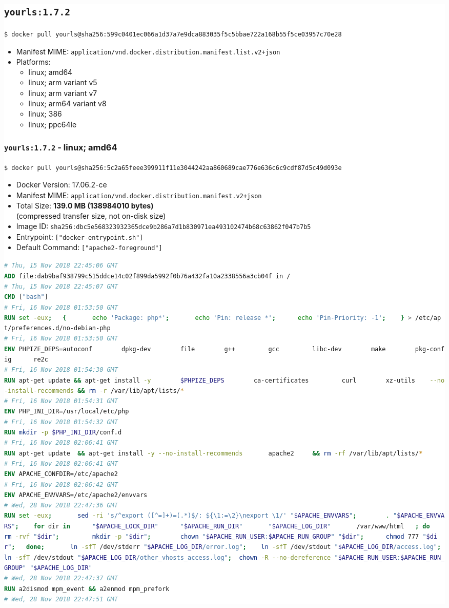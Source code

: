## `yourls:1.7.2`

```console
$ docker pull yourls@sha256:599c0401ec066a1d37a7e9dca883035f5c5bbae722a168b55f5ce03957c70e28
```

-	Manifest MIME: `application/vnd.docker.distribution.manifest.list.v2+json`
-	Platforms:
	-	linux; amd64
	-	linux; arm variant v5
	-	linux; arm variant v7
	-	linux; arm64 variant v8
	-	linux; 386
	-	linux; ppc64le

### `yourls:1.7.2` - linux; amd64

```console
$ docker pull yourls@sha256:5c2a65feee399911f11e3044242aa860689cae776e636c6c9cdf87d5c49d093e
```

-	Docker Version: 17.06.2-ce
-	Manifest MIME: `application/vnd.docker.distribution.manifest.v2+json`
-	Total Size: **139.0 MB (138984010 bytes)**  
	(compressed transfer size, not on-disk size)
-	Image ID: `sha256:dbc5e568323932365dce9b286a7d1b830971ea493102474b68c63862f047b7b5`
-	Entrypoint: `["docker-entrypoint.sh"]`
-	Default Command: `["apache2-foreground"]`

```dockerfile
# Thu, 15 Nov 2018 22:45:06 GMT
ADD file:dab9baf938799c515ddce14c02f899da5992f0b76a432fa10a2338556a3cb04f in / 
# Thu, 15 Nov 2018 22:45:07 GMT
CMD ["bash"]
# Fri, 16 Nov 2018 01:53:50 GMT
RUN set -eux; 	{ 		echo 'Package: php*'; 		echo 'Pin: release *'; 		echo 'Pin-Priority: -1'; 	} > /etc/apt/preferences.d/no-debian-php
# Fri, 16 Nov 2018 01:53:50 GMT
ENV PHPIZE_DEPS=autoconf 		dpkg-dev 		file 		g++ 		gcc 		libc-dev 		make 		pkg-config 		re2c
# Fri, 16 Nov 2018 01:54:30 GMT
RUN apt-get update && apt-get install -y 		$PHPIZE_DEPS 		ca-certificates 		curl 		xz-utils 	--no-install-recommends && rm -r /var/lib/apt/lists/*
# Fri, 16 Nov 2018 01:54:31 GMT
ENV PHP_INI_DIR=/usr/local/etc/php
# Fri, 16 Nov 2018 01:54:32 GMT
RUN mkdir -p $PHP_INI_DIR/conf.d
# Fri, 16 Nov 2018 02:06:41 GMT
RUN apt-get update 	&& apt-get install -y --no-install-recommends 		apache2 	&& rm -rf /var/lib/apt/lists/*
# Fri, 16 Nov 2018 02:06:41 GMT
ENV APACHE_CONFDIR=/etc/apache2
# Fri, 16 Nov 2018 02:06:42 GMT
ENV APACHE_ENVVARS=/etc/apache2/envvars
# Wed, 28 Nov 2018 22:47:36 GMT
RUN set -eux; 		sed -ri 's/^export ([^=]+)=(.*)$/: ${\1:=\2}\nexport \1/' "$APACHE_ENVVARS"; 		. "$APACHE_ENVVARS"; 	for dir in 		"$APACHE_LOCK_DIR" 		"$APACHE_RUN_DIR" 		"$APACHE_LOG_DIR" 		/var/www/html 	; do 		rm -rvf "$dir"; 		mkdir -p "$dir"; 		chown "$APACHE_RUN_USER:$APACHE_RUN_GROUP" "$dir"; 		chmod 777 "$dir"; 	done; 		ln -sfT /dev/stderr "$APACHE_LOG_DIR/error.log"; 	ln -sfT /dev/stdout "$APACHE_LOG_DIR/access.log"; 	ln -sfT /dev/stdout "$APACHE_LOG_DIR/other_vhosts_access.log"; 	chown -R --no-dereference "$APACHE_RUN_USER:$APACHE_RUN_GROUP" "$APACHE_LOG_DIR"
# Wed, 28 Nov 2018 22:47:37 GMT
RUN a2dismod mpm_event && a2enmod mpm_prefork
# Wed, 28 Nov 2018 22:47:51 GMT
```